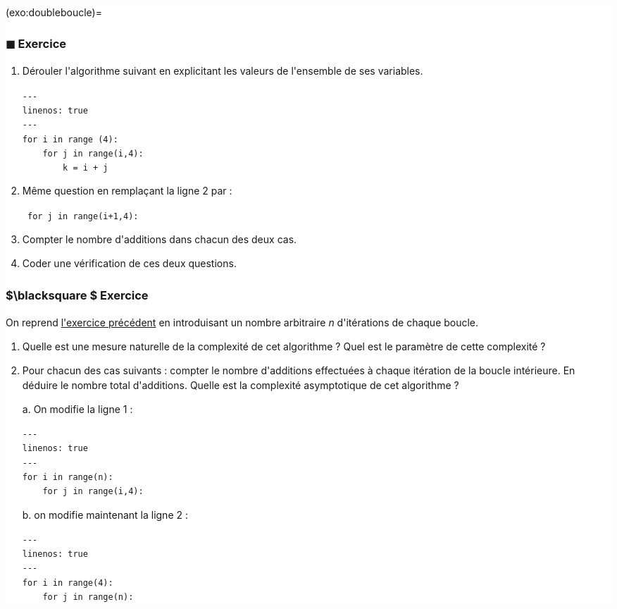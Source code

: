 
(exo:doubleboucle)=
### $\blacksquare$ Exercice

1.  Dérouler l'algorithme suivant en explicitant les valeurs de
    l'ensemble de ses variables.

    ```{code-block} python
    ---
    linenos: true
    ---
    for i in range (4): 
        for j in range(i,4): 
            k = i + j
    ```
2.  Même question en remplaçant la ligne 2 par :

    ```{code-block} python
     for j in range(i+1,4):
    ```
3.  Compter le nombre d'additions dans chacun des deux cas.
4.  Coder une vérification de ces deux questions.



### $\blacksquare $ Exercice

On reprend [l'exercice précédent](exo:doubleboucle) en introduisant un nombre arbitraire  $n$ d'itérations de chaque boucle.

1.  Quelle est une mesure naturelle de la complexité de cet algorithme ?
    Quel est le paramètre de cette complexité ?

2.  Pour chacun des cas suivants : compter le nombre d'additions
    effectuées à chaque itération de la boucle intérieure. En déduire le
    nombre total d'additions. Quelle est la complexité asymptotique de
    cet algorithme ?

	a.  On modifie la ligne 1 :

	```{code-block} python
	---
	linenos: true
	---
	for i in range(n): 
		for j in range(i,4):
	```

	b.  on modifie maintenant la ligne 2 :

	```{code-block} python
	---
	linenos: true
	---
	for i in range(4): 
		for j in range(n):
	```
